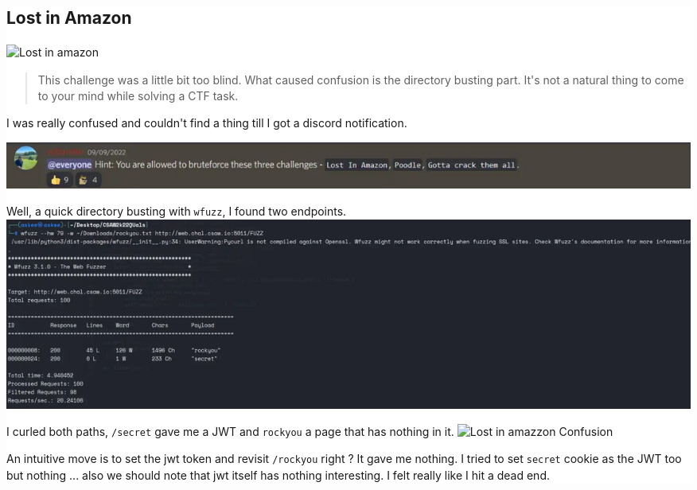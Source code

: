 ## Lost in Amazon

![Lost in amazon](images/lost-in-amazon.webp)  

> This challenge was a little bit too blind. What caused confusion is the directory busting part. It's not a natural thing to come to your mind while solving a CTF task.

I was really confused and couldn't find a thing till I got a discord notification.

![Lost in Amazon Discord](images/lost-in-amazon-discord.webp)  

Well, a quick directory busting with `wfuzz`, I found two endpoints.
![Lost in amazon Wfuzz output 1 ](images/lost-in-amazon-wfuzz-1.webp)  

I curled both paths, `/secret` gave me a JWT and `rockyou` a page that has nothing in it. 
![Lost in amazzon Confusion](images/lost-in-amazon-lost.webp)  

An intuitive move is to set the jwt token and revisit `/rockyou` right ? It gave me nothing. I tried to set `secret` cookie as the JWT too but nothing ...  also we should note that jwt itself has nothing interesting. I felt really like I hit a dead end.